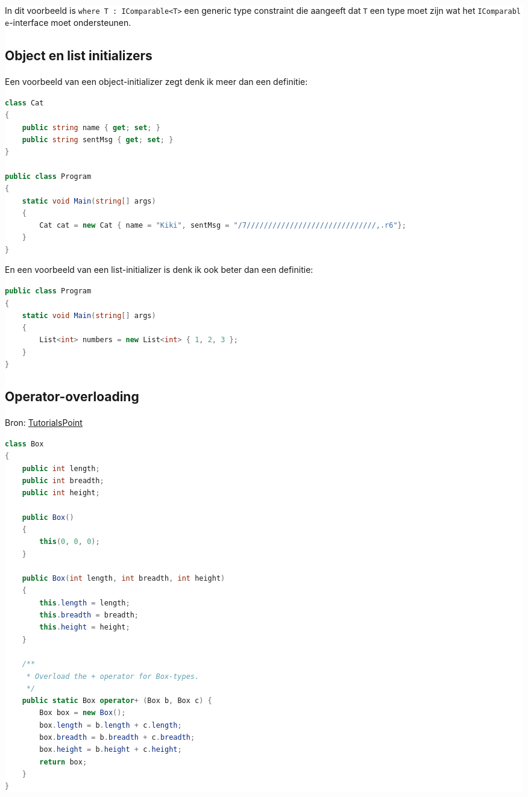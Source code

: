 In dit voorbeeld is `where T : IComparable<T>` een generic type constraint die aangeeft dat `T` een type moet zijn wat het `IComparable`-interface moet ondersteunen.

## Object en list initializers
Een voorbeeld van een object-initializer zegt denk ik meer dan een definitie:
```cs
class Cat
{
    public string name { get; set; }
    public string sentMsg { get; set; }
}

public class Program
{
    static void Main(string[] args)
    {
        Cat cat = new Cat { name = "Kiki", sentMsg = "/7//////////////////////////////,.r6"};
    }
}
```
En een voorbeeld van een list-initializer is denk ik ook beter dan een definitie:
```cs
public class Program
{
    static void Main(string[] args)
    {
        List<int> numbers = new List<int> { 1, 2, 3 };
    }
}
```

## Operator-overloading
Bron: [TutorialsPoint](https://www.tutorialspoint.com/csharp/csharp_operator_overloading.htm)

```cs
class Box
{
    public int length;
    public int breadth;
    public int height;

    public Box()
    {
        this(0, 0, 0);
    }

    public Box(int length, int breadth, int height)
    {
        this.length = length;
        this.breadth = breadth;
        this.height = height;
    }

    /**
     * Overload the + operator for Box-types.
     */
    public static Box operator+ (Box b, Box c) {
        Box box = new Box();
        box.length = b.length + c.length;
        box.breadth = b.breadth + c.breadth;
        box.height = b.height + c.height;
        return box;
    }
}
```